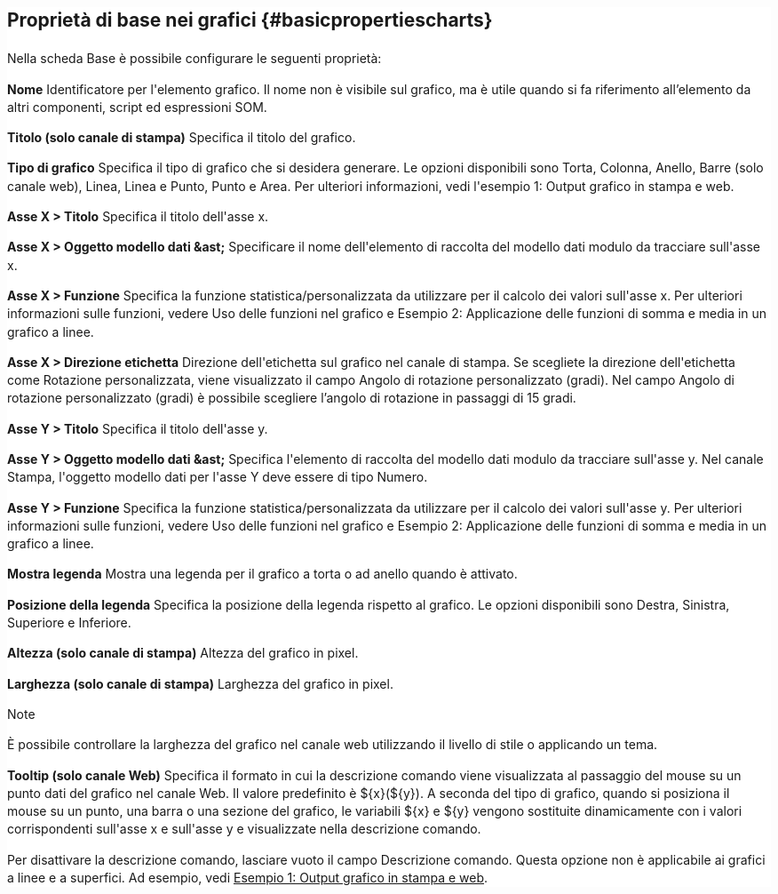 ## Proprietà di base nei grafici {#basicpropertiescharts}

Nella scheda Base è possibile configurare le seguenti proprietà:

**Nome** Identificatore per l&#39;elemento grafico. Il nome non è visibile sul grafico, ma è utile quando si fa riferimento all’elemento da altri componenti, script ed espressioni SOM.

**Titolo (solo canale di stampa)** Specifica il titolo del grafico.

**Tipo di grafico** Specifica il tipo di grafico che si desidera generare. Le opzioni disponibili sono Torta, Colonna, Anello, Barre (solo canale web), Linea, Linea e Punto, Punto e Area. Per ulteriori informazioni, vedi l&#39;esempio 1: Output grafico in stampa e web.

**Asse X > Titolo** Specifica il titolo dell&#39;asse x.

**Asse X > Oggetto modello dati &amp;ast;** Specificare il nome dell&#39;elemento di raccolta del modello dati modulo da tracciare sull&#39;asse x.

**Asse X > Funzione** Specifica la funzione statistica/personalizzata da utilizzare per il calcolo dei valori sull&#39;asse x. Per ulteriori informazioni sulle funzioni, vedere Uso delle funzioni nel grafico e Esempio 2: Applicazione delle funzioni di somma e media in un grafico a linee.

**Asse X > Direzione etichetta** Direzione dell&#39;etichetta sul grafico nel canale di stampa. Se scegliete la direzione dell&#39;etichetta come Rotazione personalizzata, viene visualizzato il campo Angolo di rotazione personalizzato (gradi). Nel campo Angolo di rotazione personalizzato (gradi) è possibile scegliere l’angolo di rotazione in passaggi di 15 gradi.

**Asse Y > Titolo** Specifica il titolo dell&#39;asse y.

**Asse Y > Oggetto modello dati &amp;ast;** Specifica l&#39;elemento di raccolta del modello dati modulo da tracciare sull&#39;asse y. Nel canale Stampa, l&#39;oggetto modello dati per l&#39;asse Y deve essere di tipo Numero.

**Asse Y > Funzione** Specifica la funzione statistica/personalizzata da utilizzare per il calcolo dei valori sull&#39;asse y. Per ulteriori informazioni sulle funzioni, vedere Uso delle funzioni nel grafico e Esempio 2: Applicazione delle funzioni di somma e media in un grafico a linee.

**Mostra legenda** Mostra una legenda per il grafico a torta o ad anello quando è attivato.

**Posizione della legenda** Specifica la posizione della legenda rispetto al grafico. Le opzioni disponibili sono Destra, Sinistra, Superiore e Inferiore.

**Altezza (solo canale di stampa)** Altezza del grafico in pixel.

**Larghezza (solo canale di stampa)** Larghezza del grafico in pixel.

>[!NOTE]
>
>È possibile controllare la larghezza del grafico nel canale web utilizzando il livello di stile o applicando un tema.

**Tooltip (solo canale Web)** Specifica il formato in cui la descrizione comando viene visualizzata al passaggio del mouse su un punto dati del grafico nel canale Web. Il valore predefinito è \${x}(\${y}). A seconda del tipo di grafico, quando si posiziona il mouse su un punto, una barra o una sezione del grafico, le variabili \${x} e \${y} vengono sostituite dinamicamente con i valori corrispondenti sull&#39;asse x e sull&#39;asse y e visualizzate nella descrizione comando.

Per disattivare la descrizione comando, lasciare vuoto il campo Descrizione comando. Questa opzione non è applicabile ai grafici a linee e a superfici. Ad esempio, vedi [Esempio 1: Output grafico in stampa e web](#chartoutputprintweb).
